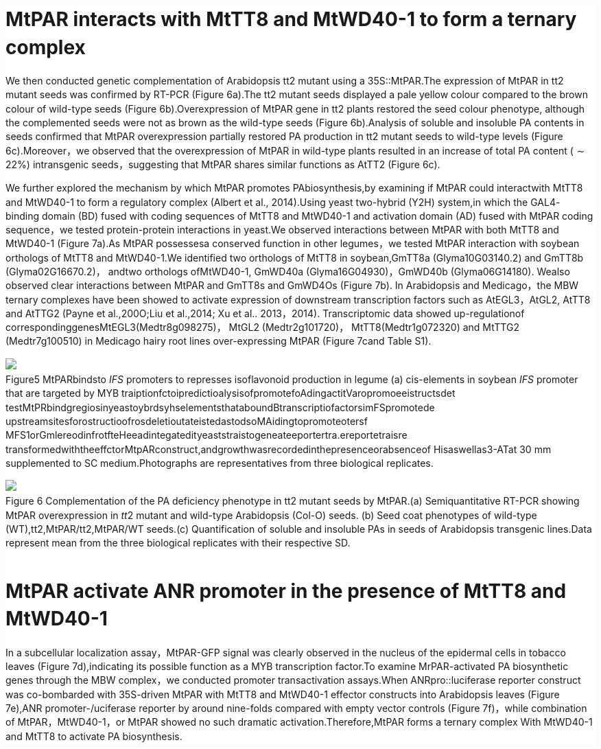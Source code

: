 # MtPAR interacts with MtTT8 and MtWD40-1 to form a ternary complex

We then conducted genetic complementation of Arabidopsis tt2 mutant using a 35S::MtPAR.The expression of MtPAR in tt2 mutant seeds was confirmed by RT-PCR (Figure 6a).The tt2 mutant seeds displayed a pale yellow colour compared to the brown colour of wild-type seeds (Figure 6b).Overexpression of MtPAR gene in tt2 plants restored the seed colour phenotype, although the complemented seeds were not as brown as the wild-type seeds (Figure 6b).Analysis of soluble and insoluble PA contents in seeds confirmed that MtPAR overexpression partially restored PA production in tt2 mutant seeds to wild-type levels (Figure 6c).Moreover，we observed that the overexpression of MtPAR in wild-type plants resulted in an increase of total PA content $( \sim 2 2 \% )$ intransgenic seeds，suggesting that MtPAR shares similar functions as AtTT2 (Figure 6c).

We further explored the mechanism by which MtPAR promotes PAbiosynthesis,by examining if MtPAR could interactwith MtTT8 and MtWD40-1 to form a regulatory complex (Albert et al., 2014).Using yeast two-hybrid (Y2H) system,in which the GAL4- binding domain (BD) fused with coding sequences of MtTT8 and MtWD40-1 and activation domain (AD) fused with MtPAR coding sequence，we tested protein-protein interactions in yeast.We observed interactions between MtPAR with both MtTT8 and MtWD40-1 (Figure 7a).As MtPAR possessesa conserved function in other legumes，we tested MtPAR interaction with soybean orthologs of MtTT8 and MtWD40-1.We identified two orthologs of MtTT8 in soybean,GmTT8a (Glyma10G03140.2) and GmTT8b (Glyma02G16670.2)， andtwo orthologs ofMtWD40-1, GmWD40a (Glyma16G04930)，GmWD40b (Glyma06G14180). Wealso observed clear interactions between MtPAR and GmTT8s and GmWD4Os (Figure 7b). In Arabidopsis and Medicago，the MBW ternary complexes have been showed to activate expression of downstream transcription factors such as AtEGL3，AtGL2, AtTT8 and AtTTG2 (Payne et al.,200O;Liu et al.,2014; Xu et al.. 2013，2014). Transcriptomic data showed up-regulationof correspondinggenesMtEGL3(Medtr8g098275)， MtGL2 (Medtr2g101720)， MtTT8(Medtr1g072320) and MtTTG2 (Medtr7g100510) in Medicago hairy root lines over-expressing MtPAR (Figure 7cand Table S1).

![](images/318931bde652e7e188141905085835e20003f84dd5a86457e1b31aac8607dc2d.jpg)  
Figure5 MtPARbindsto $I F S$ promoters to represses isoflavonoid production in legume (a) cis-elements in soybean $I F S$ promoter that are targeted by MYB traiptionfctoipredictioalysisofpromotefoAdingactitVaropromoeeistructsdet testMtPRbindgregiosinyeastoybrdsyhselementsthataboundBtranscriptiofactorsimFSpromotede upstreamsitesforostructioofrosdeletioutateistedastodsoMAidingtopromoteotersf MFS1orGmlereodinfrotfteHeeadintegatedityeaststraistogeneateeportertra.ereportetraisre transformedwiththeeffctorMtpARconstruct,andgrowthwasrecordedinthepresenceorabsenceof Hisaswellas3-ATat $3 0 ~ \mathsf { m m }$ supplemented to SC medium.Photographs are representatives from three biological replicates.

![](images/dcddb118069dcc5ba368a6bb8d7ceca2f038440ec2ba566ea39e58531b0a622e.jpg)  
Figure 6 Complementation of the PA deficiency phenotype in tt2 mutant seeds by MtPAR.(a) Semiquantitative RT-PCR showing MtPAR overexpression in $t t 2$ mutant and wild-type Arabidopsis (Col-O) seeds. (b) Seed coat phenotypes of wild-type (WT),tt2,MtPAR/tt2,MtPAR/WT seeds.(c) Quantification of soluble and insoluble PAs in seeds of Arabidopsis transgenic lines.Data represent mean from the three biological replicates with their respective SD.

# MtPAR activate ANR promoter in the presence of MtTT8 and MtWD40-1

In a subcellular localization assay，MtPAR-GFP signal was clearly observed in the nucleus of the epidermal cells in tobacco leaves (Figure 7d),indicating its possible function as a MYB transcription factor.To examine MrPAR-activated PA biosynthetic genes through the MBW complex，we conducted promoter transactivation assays.When ANRpro::luciferase reporter construct was co-bombarded with 35S-driven MtPAR with MtTT8 and MtWD40-1 effector constructs into Arabidopsis leaves (Figure 7e),ANR promoter-/uciferase reporter by around nine-folds compared with empty vector controls (Figure 7f)，while combination of MtPAR，MtWD40-1，or MtPAR showed no such dramatic activation.Therefore,MtPAR forms a ternary complex With MtWD40-1 and MtTT8 to activate PA biosynthesis.
